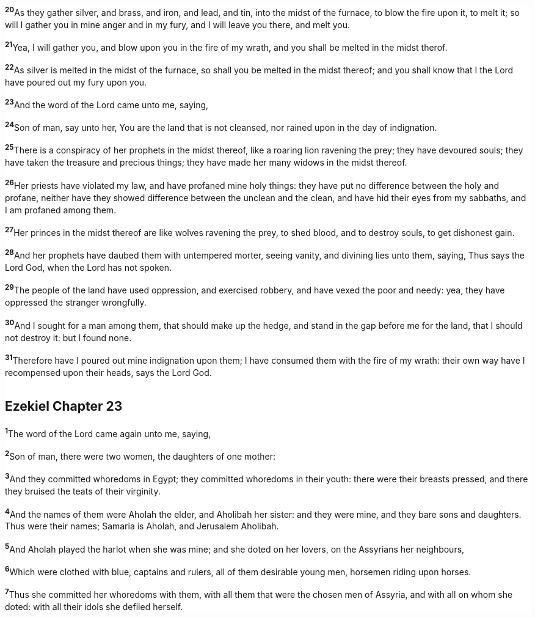 <sup>**20**</sup>As they gather silver, and brass, and iron, and lead, and tin, into the midst of the furnace, to blow the fire upon it, to melt it; so will I gather you in mine anger and in my fury, and I will leave you there, and melt you.

<sup>**21**</sup>Yea, I will gather you, and blow upon you in the fire of my wrath, and you shall be melted in the midst therof.

<sup>**22**</sup>As silver is melted in the midst of the furnace, so shall you be melted in the midst thereof; and you shall know that I the Lord have poured out my fury upon you.

<sup>**23**</sup>And the word of the Lord came unto me, saying,

<sup>**24**</sup>Son of man, say unto her, You are the land that is not cleansed, nor rained upon in the day of indignation.

<sup>**25**</sup>There is a conspiracy of her prophets in the midst thereof, like a roaring lion ravening the prey; they have devoured souls; they have taken the treasure and precious things; they have made her many widows in the midst thereof.

<sup>**26**</sup>Her priests have violated my law, and have profaned mine holy things: they have put no difference between the holy and profane, neither have they showed difference between the unclean and the clean, and have hid their eyes from my sabbaths, and I am profaned among them.

<sup>**27**</sup>Her princes in the midst thereof are like wolves ravening the prey, to shed blood, and to destroy souls, to get dishonest gain.

<sup>**28**</sup>And her prophets have daubed them with untempered morter, seeing vanity, and divining lies unto them, saying, Thus says the Lord God, when the Lord has not spoken.

<sup>**29**</sup>The people of the land have used oppression, and exercised robbery, and have vexed the poor and needy: yea, they have oppressed the stranger wrongfully.

<sup>**30**</sup>And I sought for a man among them, that should make up the hedge, and stand in the gap before me for the land, that I should not destroy it: but I found none.

<sup>**31**</sup>Therefore have I poured out mine indignation upon them; I have consumed them with the fire of my wrath: their own way have I recompensed upon their heads, says the Lord God.


## Ezekiel Chapter 23

<sup>**1**</sup>The word of the Lord came again unto me, saying,

<sup>**2**</sup>Son of man, there were two women, the daughters of one mother:

<sup>**3**</sup>And they committed whoredoms in Egypt; they committed whoredoms in their youth: there were their breasts pressed, and there they bruised the teats of their virginity.

<sup>**4**</sup>And the names of them were Aholah the elder, and Aholibah her sister: and they were mine, and they bare sons and daughters. Thus were their names; Samaria is Aholah, and Jerusalem Aholibah.

<sup>**5**</sup>And Aholah played the harlot when she was mine; and she doted on her lovers, on the Assyrians her neighbours,

<sup>**6**</sup>Which were clothed with blue, captains and rulers, all of them desirable young men, horsemen riding upon horses.

<sup>**7**</sup>Thus she committed her whoredoms with them, with all them that were the chosen men of Assyria, and with all on whom she doted: with all their idols she defiled herself.
